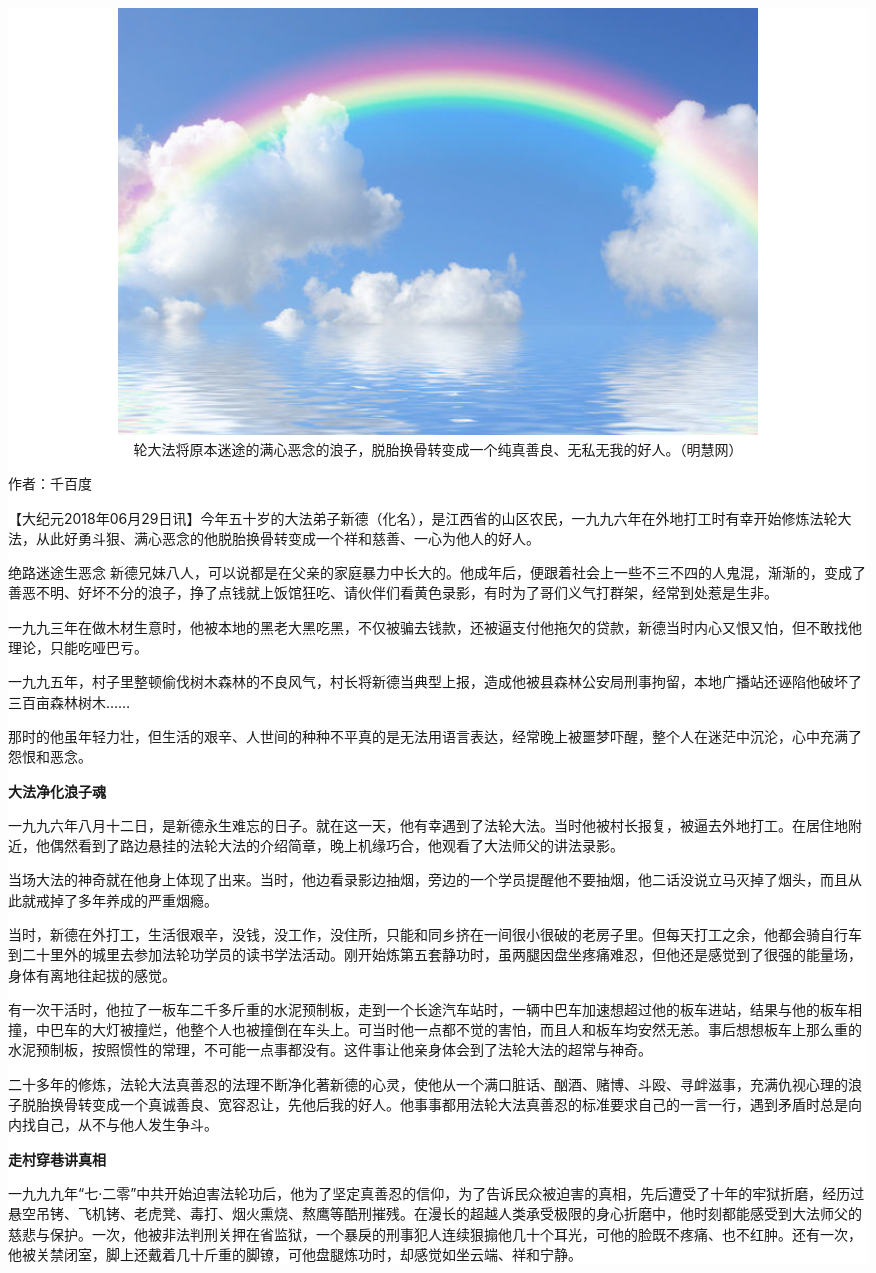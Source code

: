 <div align="center"><img src="img/100417223056100445-600x599-1-600x400.jpg" width=640></div>
<div align="center">轮大法将原本迷途的满心恶念的浪子，脱胎换骨转变成一个纯真善良、无私无我的好人。（明慧网）</div><p>

作者：千百度

【大纪元2018年06月29日讯】今年五十岁的大法弟子新德（化名），是江西省的山区农民，一九九六年在外地打工时有幸开始修炼法轮大法，从此好勇斗狠、满心恶念的他脱胎换骨转变成一个祥和慈善、一心为他人的好人。

绝路迷途生恶念
新德兄妹八人，可以说都是在父亲的家庭暴力中长大的。他成年后，便跟着社会上一些不三不四的人鬼混，渐渐的，变成了善恶不明、好坏不分的浪子，挣了点钱就上饭馆狂吃、请伙伴们看黄色录影，有时为了哥们义气打群架，经常到处惹是生非。

一九九三年在做木材生意时，他被本地的黑老大黑吃黑，不仅被骗去钱款，还被逼支付他拖欠的贷款，新德当时内心又恨又怕，但不敢找他理论，只能吃哑巴亏。

一九九五年，村子里整顿偷伐树木森林的不良风气，村长将新德当典型上报，造成他被县森林公安局刑事拘留，本地广播站还诬陷他破坏了三百亩森林树木……

那时的他虽年轻力壮，但生活的艰辛、人世间的种种不平真的是无法用语言表达，经常晚上被噩梦吓醒，整个人在迷茫中沉沦，心中充满了怨恨和恶念。

<b>大法净化浪子魂</b>

一九九六年八月十二日，是新德永生难忘的日子。就在这一天，他有幸遇到了法轮大法。当时他被村长报复，被逼去外地打工。在居住地附近，他偶然看到了路边悬挂的法轮大法的介绍简章，晚上机缘巧合，他观看了大法师父的讲法录影。

当场大法的神奇就在他身上体现了出来。当时，他边看录影边抽烟，旁边的一个学员提醒他不要抽烟，他二话没说立马灭掉了烟头，而且从此就戒掉了多年养成的严重烟瘾。

当时，新德在外打工，生活很艰辛，没钱，没工作，没住所，只能和同乡挤在一间很小很破的老房子里。但每天打工之余，他都会骑自行车到二十里外的城里去参加法轮功学员的读书学法活动。刚开始炼第五套静功时，虽两腿因盘坐疼痛难忍，但他还是感觉到了很强的能量场，身体有离地往起拔的感觉。

有一次干活时，他拉了一板车二千多斤重的水泥预制板，走到一个长途汽车站时，一辆中巴车加速想超过他的板车进站，结果与他的板车相撞，中巴车的大灯被撞烂，他整个人也被撞倒在车头上。可当时他一点都不觉的害怕，而且人和板车均安然无恙。事后想想板车上那么重的水泥预制板，按照惯性的常理，不可能一点事都没有。这件事让他亲身体会到了法轮大法的超常与神奇。

二十多年的修炼，法轮大法真善忍的法理不断净化著新德的心灵，使他从一个满口脏话、酗酒、赌博、斗殴、寻衅滋事，充满仇视心理的浪子脱胎换骨转变成一个真诚善良、宽容忍让，先他后我的好人。他事事都用法轮大法真善忍的标准要求自己的一言一行，遇到矛盾时总是向内找自己，从不与他人发生争斗。

<b>走村穿巷讲真相</b>

一九九九年“七‧二零”中共开始迫害法轮功后，他为了坚定真善忍的信仰，为了告诉民众被迫害的真相，先后遭受了十年的牢狱折磨，经历过悬空吊铐、飞机铐、老虎凳、毒打、烟火熏烧、熬鹰等酷刑摧残。在漫长的超越人类承受极限的身心折磨中，他时刻都能感受到大法师父的慈悲与保护。一次，他被非法判刑关押在省监狱，一个暴戾的刑事犯人连续狠搧他几十个耳光，可他的脸既不疼痛、也不红肿。还有一次，他被关禁闭室，脚上还戴着几十斤重的脚镣，可他盘腿炼功时，却感觉如坐云端、祥和宁静。
